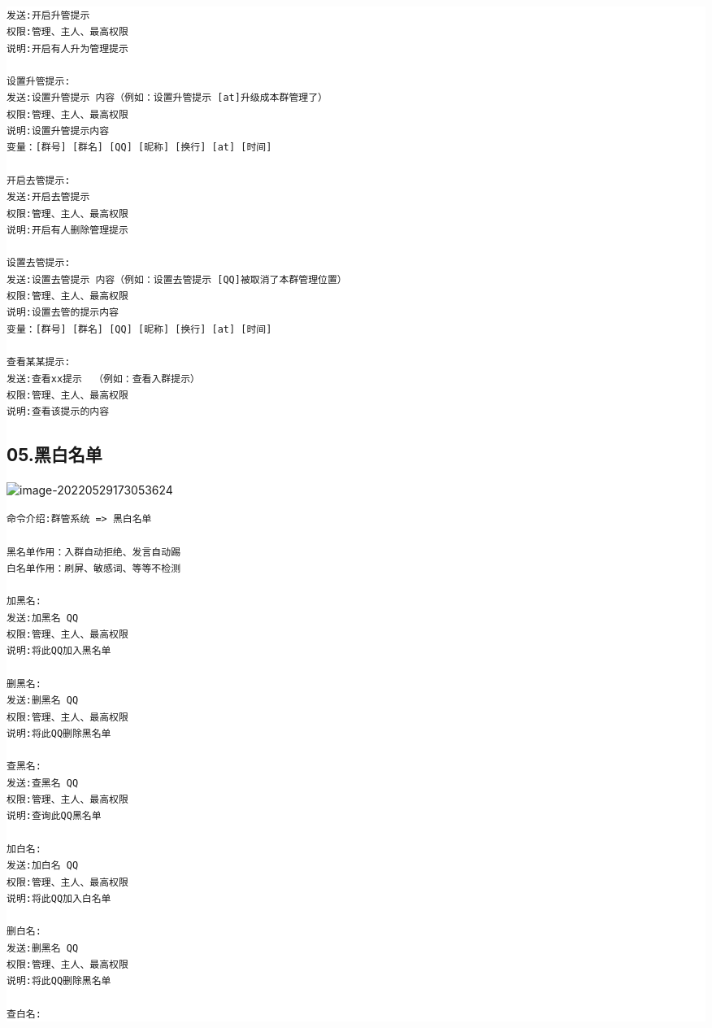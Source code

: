 ```
发送:开启升管提示
权限:管理、主人、最高权限
说明:开启有人升为管理提示

设置升管提示:
发送:设置升管提示 内容（例如：设置升管提示 [at]升级成本群管理了）
权限:管理、主人、最高权限
说明:设置升管提示内容
变量：[群号] [群名] [QQ] [昵称] [换行] [at] [时间]

开启去管提示:
发送:开启去管提示
权限:管理、主人、最高权限
说明:开启有人删除管理提示

设置去管提示:
发送:设置去管提示 内容（例如：设置去管提示 [QQ]被取消了本群管理位置）
权限:管理、主人、最高权限
说明:设置去管的提示内容
变量：[群号] [群名] [QQ] [昵称] [换行] [at] [时间]

查看某某提示:
发送:查看xx提示  （例如：查看入群提示）
权限:管理、主人、最高权限
说明:查看该提示的内容
```

## 05.黑白名单

![image-20220529173053624](https://stitac.qmwl8.cc//blog/image-20220529173053624.png)

```
命令介绍:群管系统 => 黑白名单

黑名单作用：入群自动拒绝、发言自动踢
白名单作用：刷屏、敏感词、等等不检测

加黑名:
发送:加黑名 QQ
权限:管理、主人、最高权限
说明:将此QQ加入黑名单

删黑名:
发送:删黑名 QQ
权限:管理、主人、最高权限
说明:将此QQ删除黑名单

查黑名:
发送:查黑名 QQ
权限:管理、主人、最高权限
说明:查询此QQ黑名单

加白名:
发送:加白名 QQ
权限:管理、主人、最高权限
说明:将此QQ加入白名单

删白名:
发送:删黑名 QQ
权限:管理、主人、最高权限
说明:将此QQ删除黑名单

查白名:
```